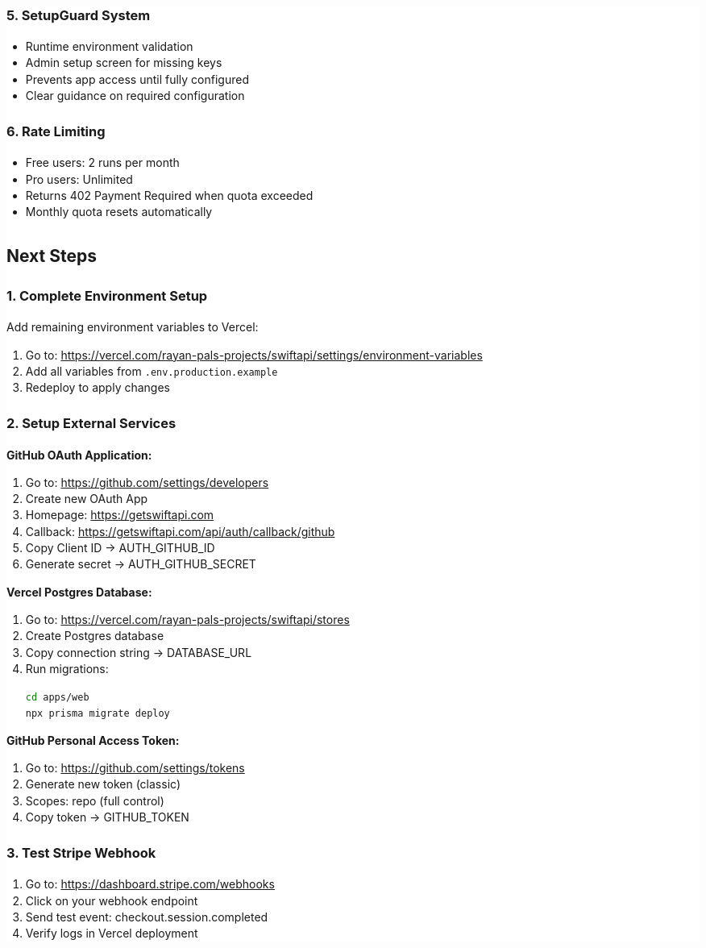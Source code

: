 ### 5. SetupGuard System
- Runtime environment validation
- Admin setup screen for missing keys
- Prevents app access until fully configured
- Clear guidance on required configuration

### 6. Rate Limiting
- Free users: 2 runs per month
- Pro users: Unlimited
- Returns 402 Payment Required when quota exceeded
- Monthly quota resets automatically

## Next Steps

### 1. Complete Environment Setup

Add remaining environment variables to Vercel:
1. Go to: https://vercel.com/rayan-pals-projects/swiftapi/settings/environment-variables
2. Add all variables from `.env.production.example`
3. Redeploy to apply changes

### 2. Setup External Services

**GitHub OAuth Application:**
1. Go to: https://github.com/settings/developers
2. Create new OAuth App
3. Homepage: https://getswiftapi.com
4. Callback: https://getswiftapi.com/api/auth/callback/github
5. Copy Client ID → AUTH_GITHUB_ID
6. Generate secret → AUTH_GITHUB_SECRET

**Vercel Postgres Database:**
1. Go to: https://vercel.com/rayan-pals-projects/swiftapi/stores
2. Create Postgres database
3. Copy connection string → DATABASE_URL
4. Run migrations:
   ```bash
   cd apps/web
   npx prisma migrate deploy
   ```

**GitHub Personal Access Token:**
1. Go to: https://github.com/settings/tokens
2. Generate new token (classic)
3. Scopes: repo (full control)
4. Copy token → GITHUB_TOKEN

### 3. Test Stripe Webhook

1. Go to: https://dashboard.stripe.com/webhooks
2. Click on your webhook endpoint
3. Send test event: checkout.session.completed
4. Verify logs in Vercel deployment
